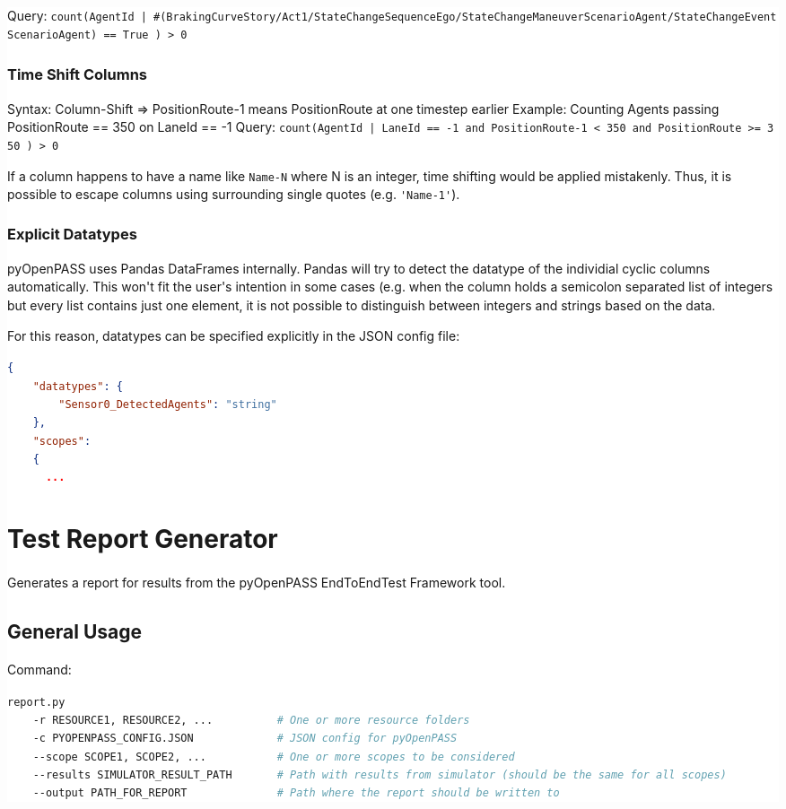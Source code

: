 Query: `count(AgentId | #(BrakingCurveStory/Act1/StateChangeSequenceEgo/StateChangeManeuverScenarioAgent/StateChangeEventScenarioAgent) == True ) > 0`


### Time Shift Columns

Syntax: Column-Shift => PositionRoute-1 means PositionRoute at one timestep earlier
Example: Counting Agents passing PositionRoute == 350 on LaneId == -1
Query: `count(AgentId | LaneId == -1 and PositionRoute-1 < 350 and PositionRoute >= 350 ) > 0`

If a column happens to have a name like `Name-N` where N is an integer, time shifting would be applied mistakenly.
Thus, it is possible to escape columns using surrounding single quotes (e.g. ``'Name-1'``).


### Explicit Datatypes

pyOpenPASS uses Pandas DataFrames internally.
Pandas will try to detect the datatype of the individial cyclic columns automatically.
This won't fit the user's intention in some cases (e.g. when the column holds a semicolon separated list of integers but every list contains just one element, it is not possible to distinguish between integers and strings based on the data.

For this reason, datatypes can be specified explicitly in the JSON config file:
```json
{
    "datatypes": {
        "Sensor0_DetectedAgents": "string"
    },
    "scopes":
    {
      ...
```


# Test Report Generator

Generates a report for results from the pyOpenPASS EndToEndTest Framework tool.

## General Usage

Command:

```bash
report.py 
    -r RESOURCE1, RESOURCE2, ...          # One or more resource folders
    -c PYOPENPASS_CONFIG.JSON             # JSON config for pyOpenPASS
    --scope SCOPE1, SCOPE2, ...           # One or more scopes to be considered  
    --results SIMULATOR_RESULT_PATH       # Path with results from simulator (should be the same for all scopes)
    --output PATH_FOR_REPORT              # Path where the report should be written to
```
